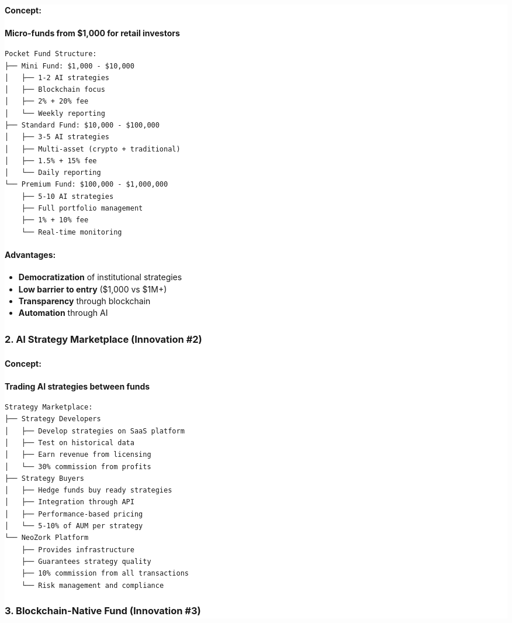 #### Concept:
**Micro-funds from $1,000 for retail investors**

```
Pocket Fund Structure:
├── Mini Fund: $1,000 - $10,000
│   ├── 1-2 AI strategies
│   ├── Blockchain focus
│   ├── 2% + 20% fee
│   └── Weekly reporting
├── Standard Fund: $10,000 - $100,000
│   ├── 3-5 AI strategies
│   ├── Multi-asset (crypto + traditional)
│   ├── 1.5% + 15% fee
│   └── Daily reporting
└── Premium Fund: $100,000 - $1,000,000
    ├── 5-10 AI strategies
    ├── Full portfolio management
    ├── 1% + 10% fee
    └── Real-time monitoring
```

#### Advantages:
- **Democratization** of institutional strategies
- **Low barrier to entry** ($1,000 vs $1M+)
- **Transparency** through blockchain
- **Automation** through AI

### 2. **AI Strategy Marketplace** (Innovation #2)

#### Concept:
**Trading AI strategies between funds**

```
Strategy Marketplace:
├── Strategy Developers
│   ├── Develop strategies on SaaS platform
│   ├── Test on historical data
│   ├── Earn revenue from licensing
│   └── 30% commission from profits
├── Strategy Buyers
│   ├── Hedge funds buy ready strategies
│   ├── Integration through API
│   ├── Performance-based pricing
│   └── 5-10% of AUM per strategy
└── NeoZork Platform
    ├── Provides infrastructure
    ├── Guarantees strategy quality
    ├── 10% commission from all transactions
    └── Risk management and compliance
```

### 3. **Blockchain-Native Fund** (Innovation #3)
